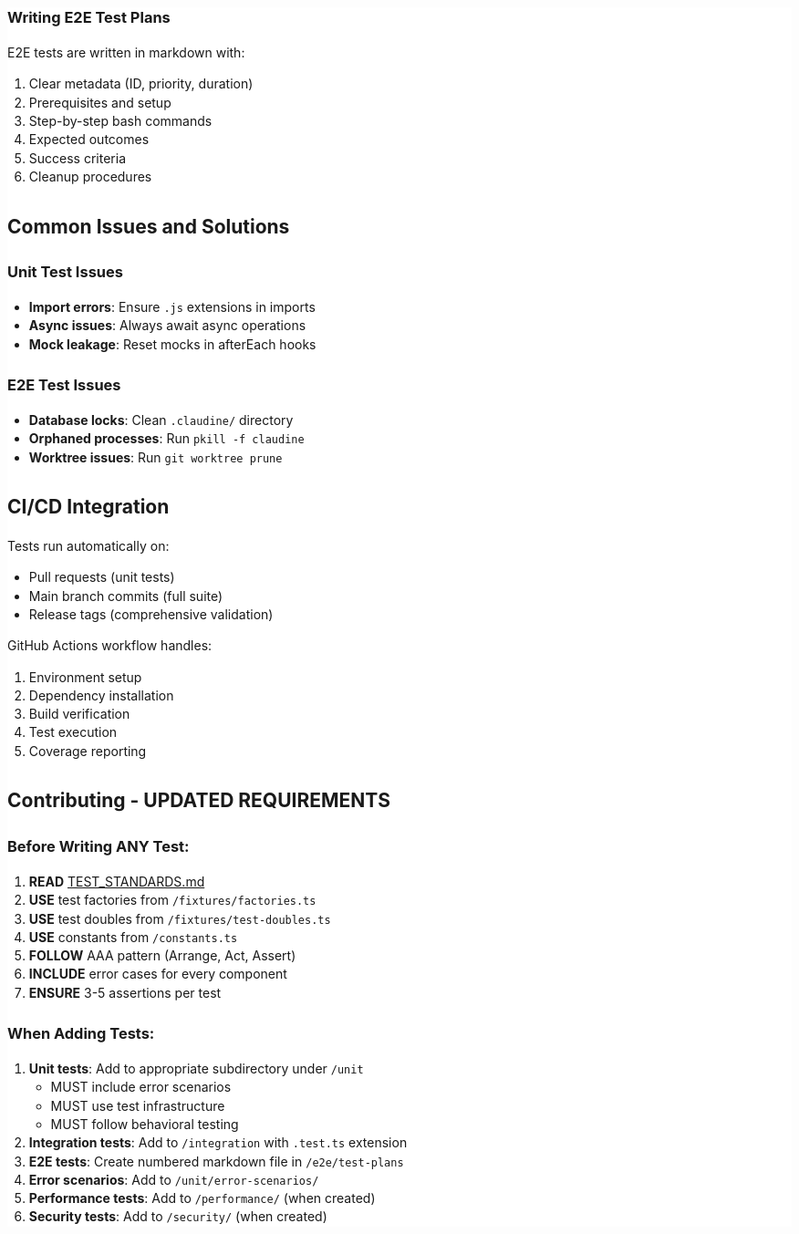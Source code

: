 ### Writing E2E Test Plans
E2E tests are written in markdown with:
1. Clear metadata (ID, priority, duration)
2. Prerequisites and setup
3. Step-by-step bash commands
4. Expected outcomes
5. Success criteria
6. Cleanup procedures

## Common Issues and Solutions

### Unit Test Issues
- **Import errors**: Ensure `.js` extensions in imports
- **Async issues**: Always await async operations
- **Mock leakage**: Reset mocks in afterEach hooks

### E2E Test Issues
- **Database locks**: Clean `.claudine/` directory
- **Orphaned processes**: Run `pkill -f claudine`
- **Worktree issues**: Run `git worktree prune`

## CI/CD Integration

Tests run automatically on:
- Pull requests (unit tests)
- Main branch commits (full suite)
- Release tags (comprehensive validation)

GitHub Actions workflow handles:
1. Environment setup
2. Dependency installation
3. Build verification
4. Test execution
5. Coverage reporting

## Contributing - UPDATED REQUIREMENTS

### Before Writing ANY Test:
1. **READ** [TEST_STANDARDS.md](./TEST_STANDARDS.md)
2. **USE** test factories from `/fixtures/factories.ts`
3. **USE** test doubles from `/fixtures/test-doubles.ts`
4. **USE** constants from `/constants.ts`
5. **FOLLOW** AAA pattern (Arrange, Act, Assert)
6. **INCLUDE** error cases for every component
7. **ENSURE** 3-5 assertions per test

### When Adding Tests:
1. **Unit tests**: Add to appropriate subdirectory under `/unit`
   - MUST include error scenarios
   - MUST use test infrastructure
   - MUST follow behavioral testing
2. **Integration tests**: Add to `/integration` with `.test.ts` extension
3. **E2E tests**: Create numbered markdown file in `/e2e/test-plans`
4. **Error scenarios**: Add to `/unit/error-scenarios/`
5. **Performance tests**: Add to `/performance/` (when created)
6. **Security tests**: Add to `/security/` (when created)
